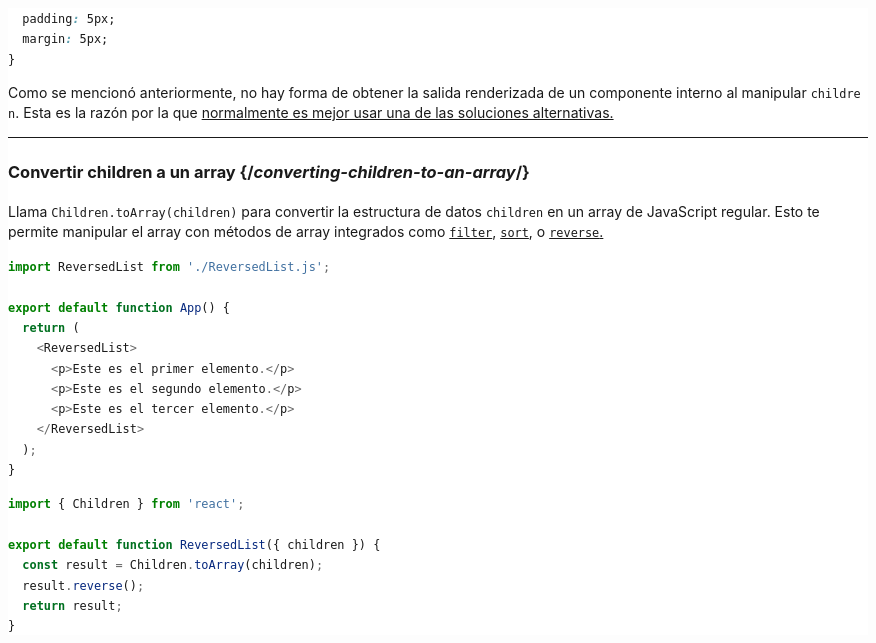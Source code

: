 ```css
  padding: 5px;
  margin: 5px;
}
```

</Sandpack>

<Pitfall>

Como se mencionó anteriormente, no hay forma de obtener la salida renderizada de un componente interno al manipular `children`. Esta es la razón por la que [normalmente es mejor usar una de las soluciones alternativas.](#alternatives)

</Pitfall>

---

### Convertir children a un array {/*converting-children-to-an-array*/}

Llama `Children.toArray(children)` para convertir la estructura de datos `children` en un array de JavaScript regular. Esto te permite manipular el array con métodos de array integrados como [`filter`](https://developer.mozilla.org/es/docs/Web/JavaScript/Reference/Global_Objects/Array/filter), [`sort`](https://developer.mozilla.org/es/docs/Web/JavaScript/Reference/Global_Objects/Array/sort), o [`reverse`.](https://developer.mozilla.org/es/docs/Web/JavaScript/Reference/Global_Objects/Array/reverse) 

<Sandpack>

```js
import ReversedList from './ReversedList.js';

export default function App() {
  return (
    <ReversedList>
      <p>Este es el primer elemento.</p>
      <p>Este es el segundo elemento.</p>
      <p>Este es el tercer elemento.</p>
    </ReversedList>
  );
}
```

```js src/ReversedList.js active
import { Children } from 'react';

export default function ReversedList({ children }) {
  const result = Children.toArray(children);
  result.reverse();
  return result;
}
```

</Sandpack>

<Pitfall>

